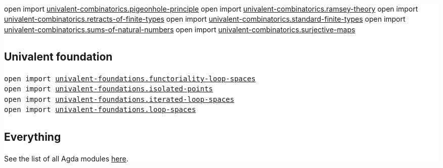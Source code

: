 <a id="18647" class="Keyword">open</a> <a id="18652" class="Keyword">import</a> <a id="18659" href="univalent-combinatorics.pigeonhole-principle.html" class="Module">univalent-combinatorics.pigeonhole-principle</a>
<a id="18704" class="Keyword">open</a> <a id="18709" class="Keyword">import</a> <a id="18716" href="univalent-combinatorics.ramsey-theory.html" class="Module">univalent-combinatorics.ramsey-theory</a>
<a id="18754" class="Keyword">open</a> <a id="18759" class="Keyword">import</a> <a id="18766" href="univalent-combinatorics.retracts-of-finite-types.html" class="Module">univalent-combinatorics.retracts-of-finite-types</a>
<a id="18815" class="Keyword">open</a> <a id="18820" class="Keyword">import</a> <a id="18827" href="univalent-combinatorics.standard-finite-types.html" class="Module">univalent-combinatorics.standard-finite-types</a>
<a id="18873" class="Keyword">open</a> <a id="18878" class="Keyword">import</a> <a id="18885" href="univalent-combinatorics.sums-of-natural-numbers.html" class="Module">univalent-combinatorics.sums-of-natural-numbers</a>
<a id="18933" class="Keyword">open</a> <a id="18938" class="Keyword">import</a> <a id="18945" href="univalent-combinatorics.surjective-maps.html" class="Module">univalent-combinatorics.surjective-maps</a>
</pre>
## Univalent foundation

<pre class="Agda"><a id="19023" class="Keyword">open</a> <a id="19028" class="Keyword">import</a> <a id="19035" href="univalent-foundations.functoriality-loop-spaces.html" class="Module">univalent-foundations.functoriality-loop-spaces</a>
<a id="19083" class="Keyword">open</a> <a id="19088" class="Keyword">import</a> <a id="19095" href="univalent-foundations.isolated-points.html" class="Module">univalent-foundations.isolated-points</a>
<a id="19133" class="Keyword">open</a> <a id="19138" class="Keyword">import</a> <a id="19145" href="univalent-foundations.iterated-loop-spaces.html" class="Module">univalent-foundations.iterated-loop-spaces</a>
<a id="19188" class="Keyword">open</a> <a id="19193" class="Keyword">import</a> <a id="19200" href="univalent-foundations.loop-spaces.html" class="Module">univalent-foundations.loop-spaces</a>
</pre>
## Everything

See the list of all Agda modules [here](everything.html).

